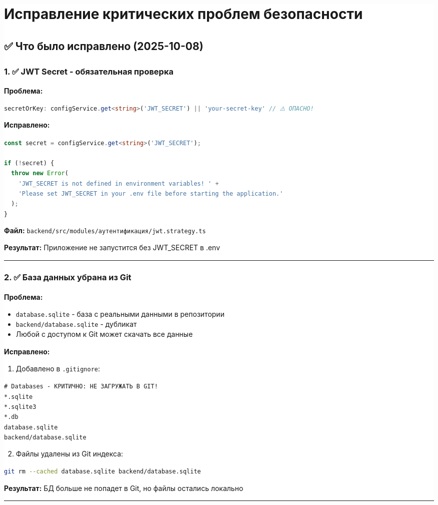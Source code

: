 # Исправление критических проблем безопасности

## ✅ Что было исправлено (2025-10-08)

### 1. ✅ JWT Secret - обязательная проверка

**Проблема:**
```typescript
secretOrKey: configService.get<string>('JWT_SECRET') || 'your-secret-key' // ⚠️ ОПАСНО!
```

**Исправлено:**
```typescript
const secret = configService.get<string>('JWT_SECRET');

if (!secret) {
  throw new Error(
    'JWT_SECRET is not defined in environment variables! ' +
    'Please set JWT_SECRET in your .env file before starting the application.'
  );
}
```

**Файл:** `backend/src/modules/аутентификация/jwt.strategy.ts`

**Результат:** Приложение не запустится без JWT_SECRET в .env

---

### 2. ✅ База данных убрана из Git

**Проблема:**
- `database.sqlite` - база с реальными данными в репозитории
- `backend/database.sqlite` - дубликат
- Любой с доступом к Git может скачать все данные

**Исправлено:**

1. Добавлено в `.gitignore`:
```gitignore
# Databases - КРИТИЧНО: НЕ ЗАГРУЖАТЬ В GIT!
*.sqlite
*.sqlite3
*.db
database.sqlite
backend/database.sqlite
```

2. Файлы удалены из Git индекса:
```bash
git rm --cached database.sqlite backend/database.sqlite
```

**Результат:** БД больше не попадет в Git, но файлы остались локально

---